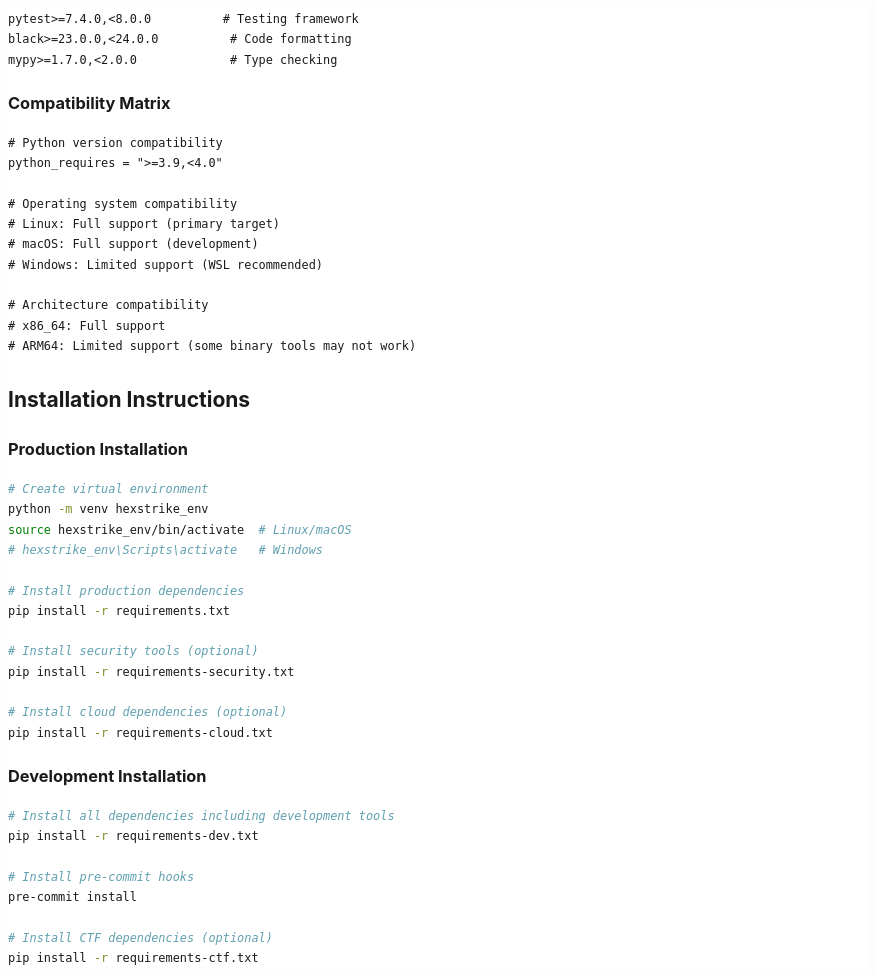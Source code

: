 ```txt
pytest>=7.4.0,<8.0.0          # Testing framework
black>=23.0.0,<24.0.0          # Code formatting
mypy>=1.7.0,<2.0.0             # Type checking
```

### Compatibility Matrix
```txt
# Python version compatibility
python_requires = ">=3.9,<4.0"

# Operating system compatibility
# Linux: Full support (primary target)
# macOS: Full support (development)
# Windows: Limited support (WSL recommended)

# Architecture compatibility
# x86_64: Full support
# ARM64: Limited support (some binary tools may not work)
```

## Installation Instructions

### Production Installation
```bash
# Create virtual environment
python -m venv hexstrike_env
source hexstrike_env/bin/activate  # Linux/macOS
# hexstrike_env\Scripts\activate   # Windows

# Install production dependencies
pip install -r requirements.txt

# Install security tools (optional)
pip install -r requirements-security.txt

# Install cloud dependencies (optional)
pip install -r requirements-cloud.txt
```

### Development Installation
```bash
# Install all dependencies including development tools
pip install -r requirements-dev.txt

# Install pre-commit hooks
pre-commit install

# Install CTF dependencies (optional)
pip install -r requirements-ctf.txt
```

